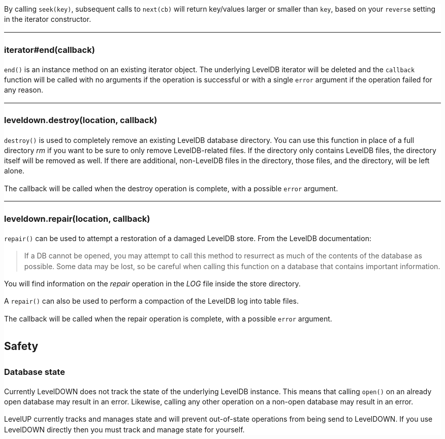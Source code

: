 By calling <code>seek(key)</code>, subsequent calls to <code>next(cb)</code> will return key/values larger or smaller than `key`, based on your <code>reverse</code> setting in the iterator constructor.

--------------------------------------------------------
<a name="iterator_end"></a>
### iterator#end(callback)
<code>end()</code> is an instance method on an existing iterator object. The underlying LevelDB iterator will be deleted and the `callback` function will be called with no arguments if the operation is successful or with a single `error` argument if the operation failed for any reason.


--------------------------------------------------------
<a name="leveldown_destroy"></a>
### leveldown.destroy(location, callback)
<code>destroy()</code> is used to completely remove an existing LevelDB database directory. You can use this function in place of a full directory *rm* if you want to be sure to only remove LevelDB-related files. If the directory only contains LevelDB files, the directory itself will be removed as well. If there are additional, non-LevelDB files in the directory, those files, and the directory, will be left alone.

The callback will be called when the destroy operation is complete, with a possible `error` argument.

--------------------------------------------------------
<a name="leveldown_repair"></a>
### leveldown.repair(location, callback)
<code>repair()</code> can be used to attempt a restoration of a damaged LevelDB store. From the LevelDB documentation:

> If a DB cannot be opened, you may attempt to call this method to resurrect as much of the contents of the database as possible. Some data may be lost, so be careful when calling this function on a database that contains important information.

You will find information on the *repair* operation in the *LOG* file inside the store directory. 

A `repair()` can also be used to perform a compaction of the LevelDB log into table files.

The callback will be called when the repair operation is complete, with a possible `error` argument.


<a name="safety"></a>
Safety
------

### Database state

Currently LevelDOWN does not track the state of the underlying LevelDB instance. This means that calling `open()` on an already open database may result in an error. Likewise, calling any other operation on a non-open database may result in an error.

LevelUP currently tracks and manages state and will prevent out-of-state operations from being send to LevelDOWN. If you use LevelDOWN directly then you must track and manage state for yourself.
